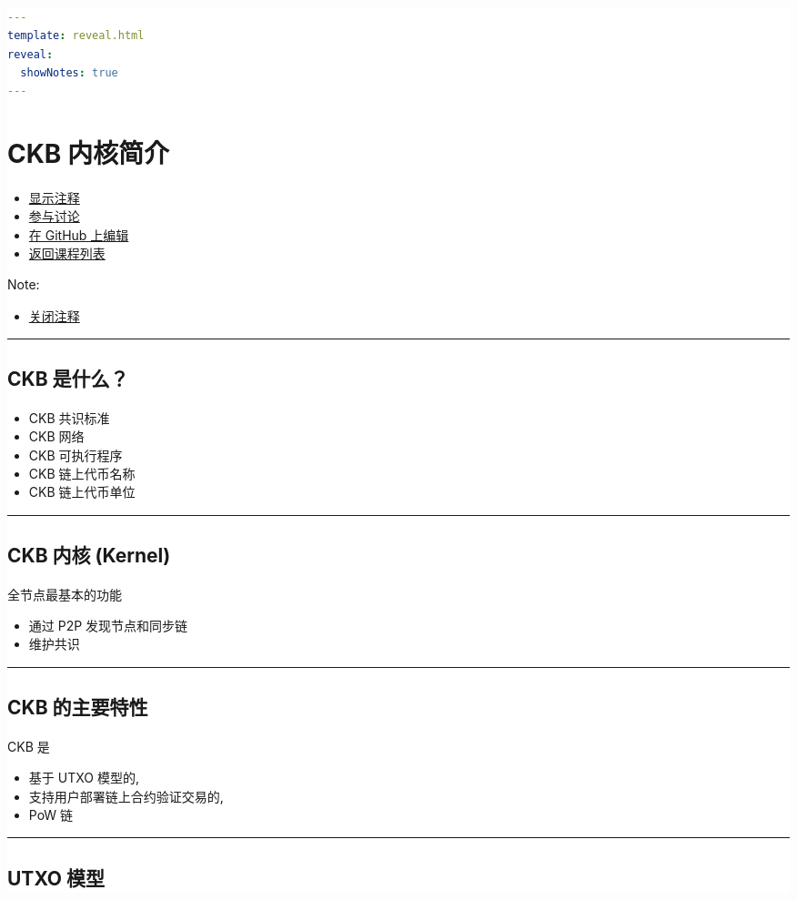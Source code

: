 ```yaml
---
template: reveal.html
reveal:
  showNotes: true
---
```


# CKB 内核简介

- [显示注释](?showNotes=true)
- [参与讨论](https://github.com/ckb-learn/ckb-learn.github.io/discussions/10)
- [在 GitHub 上编辑](https://github.com/ckb-learn/ckb-learn.github.io/edit/main/docs/kernel/onboarding/slides/ckb-kernel-introduction.zh.md)
- [返回课程列表](../../)

Note:
- [关闭注释](?showNotes=false)

---

## CKB 是什么？

- CKB 共识标准
- CKB 网络
- CKB 可执行程序
- CKB 链上代币名称
- CKB 链上代币单位

---

## CKB 内核 (Kernel)

全节点最基本的功能

- 通过 P2P 发现节点和同步链
- 维护共识

---

## CKB 的主要特性

CKB 是

- 基于 UTXO 模型的,
- 支持用户部署链上合约验证交易的,
- PoW 链

---

## UTXO 模型
